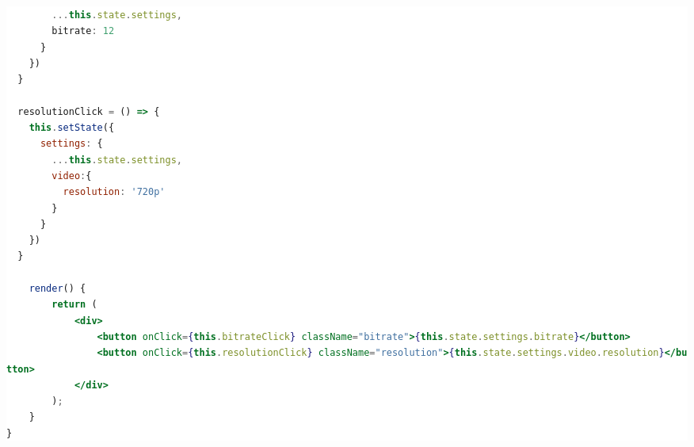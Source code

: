 ```jsx
        ...this.state.settings,
        bitrate: 12
      }
    })
  }

  resolutionClick = () => {
    this.setState({
      settings: {
        ...this.state.settings,
        video:{
          resolution: '720p'
        }
      }
    })
  }

	render() {
		return (
			<div>
				<button onClick={this.bitrateClick} className="bitrate">{this.state.settings.bitrate}</button>
				<button onClick={this.resolutionClick} className="resolution">{this.state.settings.video.resolution}</button>
			</div>
		);
	}
}
```